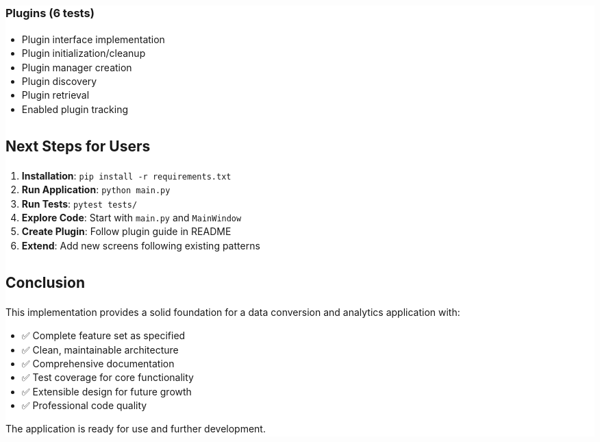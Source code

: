 ### Plugins (6 tests)
- Plugin interface implementation
- Plugin initialization/cleanup
- Plugin manager creation
- Plugin discovery
- Plugin retrieval
- Enabled plugin tracking

## Next Steps for Users

1. **Installation**: `pip install -r requirements.txt`
2. **Run Application**: `python main.py`
3. **Run Tests**: `pytest tests/`
4. **Explore Code**: Start with `main.py` and `MainWindow`
5. **Create Plugin**: Follow plugin guide in README
6. **Extend**: Add new screens following existing patterns

## Conclusion

This implementation provides a solid foundation for a data conversion and analytics application with:

- ✅ Complete feature set as specified
- ✅ Clean, maintainable architecture
- ✅ Comprehensive documentation
- ✅ Test coverage for core functionality
- ✅ Extensible design for future growth
- ✅ Professional code quality

The application is ready for use and further development.
